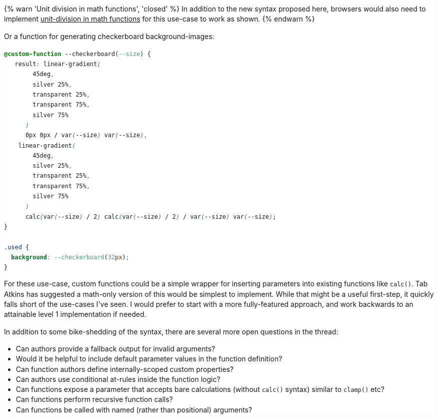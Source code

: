 {% warn 'Unit division in math functions', 'closed' %}
  In addition to the new syntax proposed here,
  browsers would also need to implement
  [unit-division in math functions](https://drafts.csswg.org/css-values/#calc-type-checking)
  for this use-case to work as shown.
{% endwarn %}

Or a function for
generating checkerboard background-images:

```css
@custom-function --checkerboard(--size) {
   result: linear-gradient(
        45deg,
        silver 25%,
        transparent 25%,
        transparent 75%,
        silver 75%
      )
      0px 0px / var(--size) var(--size),
    linear-gradient(
        45deg,
        silver 25%,
        transparent 25%,
        transparent 75%,
        silver 75%
      )
      calc(var(--size) / 2) calc(var(--size) / 2) / var(--size) var(--size);
}

.used {
  background: --checkerboard(32px);
}
```

For these use-case,
custom functions could be a simple wrapper
for inserting parameters into
existing functions like `calc()`.
Tab Atkins has suggested a math-only version of this
would be simplest to implement.
While that might be a useful first-step,
it quickly falls short of the use-cases I've seen.
I would prefer to start with a more fully-featured approach,
and work backwards to an attainable level 1 implementation
if needed.

In addition to some bike-shedding of the syntax,
there are several more open questions in the thread:

- Can authors provide a fallback output
  for invalid arguments?
- Would it be helpful to include default parameter values
  in the function definition?
- Can function authors define internally-scoped custom properties?
- Can authors use conditional at-rules
  inside the function logic?
- Can functions expose a parameter
  that accepts bare calculations (without `calc()` syntax)
  similar to `clamp()` etc?
- Can functions perform recursive function calls?
- Can functions be called with named
  (rather than positional) arguments?
